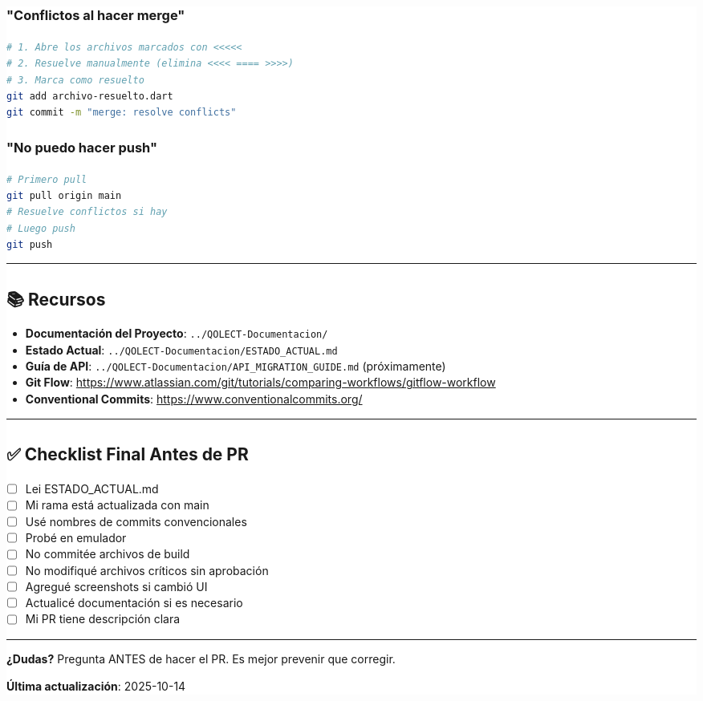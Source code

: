 ### "Conflictos al hacer merge"
```bash
# 1. Abre los archivos marcados con <<<<<
# 2. Resuelve manualmente (elimina <<<< ==== >>>>)
# 3. Marca como resuelto
git add archivo-resuelto.dart
git commit -m "merge: resolve conflicts"
```

### "No puedo hacer push"
```bash
# Primero pull
git pull origin main
# Resuelve conflictos si hay
# Luego push
git push
```

---

## 📚 Recursos

- **Documentación del Proyecto**: `../QOLECT-Documentacion/`
- **Estado Actual**: `../QOLECT-Documentacion/ESTADO_ACTUAL.md`
- **Guía de API**: `../QOLECT-Documentacion/API_MIGRATION_GUIDE.md` (próximamente)
- **Git Flow**: https://www.atlassian.com/git/tutorials/comparing-workflows/gitflow-workflow
- **Conventional Commits**: https://www.conventionalcommits.org/

---

## ✅ Checklist Final Antes de PR

- [ ] Lei ESTADO_ACTUAL.md
- [ ] Mi rama está actualizada con main
- [ ] Usé nombres de commits convencionales
- [ ] Probé en emulador
- [ ] No commitée archivos de build
- [ ] No modifiqué archivos críticos sin aprobación
- [ ] Agregué screenshots si cambió UI
- [ ] Actualicé documentación si es necesario
- [ ] Mi PR tiene descripción clara

---

**¿Dudas?** Pregunta ANTES de hacer el PR. Es mejor prevenir que corregir.

**Última actualización**: 2025-10-14
